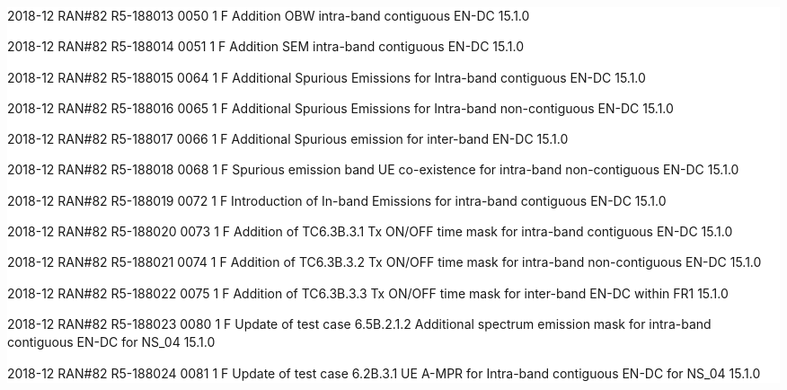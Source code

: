   2018-12          RAN\#82               R5-188013                                                                                               0050   1     F     Addition OBW intra-band contiguous EN-DC                                                                                                                              15.1.0

  2018-12          RAN\#82               R5-188014                                                                                               0051   1     F     Addition SEM intra-band contiguous EN-DC                                                                                                                              15.1.0

  2018-12          RAN\#82               R5-188015                                                                                               0064   1     F     Additional Spurious Emissions for Intra-band contiguous EN-DC                                                                                                         15.1.0

  2018-12          RAN\#82               R5-188016                                                                                               0065   1     F     Additional Spurious Emissions for Intra-band non-contiguous EN-DC                                                                                                     15.1.0

  2018-12          RAN\#82               R5-188017                                                                                               0066   1     F     Additional Spurious emission for inter-band EN-DC                                                                                                                     15.1.0

  2018-12          RAN\#82               R5-188018                                                                                               0068   1     F     Spurious emission band UE co-existence for intra-band non-contiguous EN-DC                                                                                            15.1.0

  2018-12          RAN\#82               R5-188019                                                                                               0072   1     F     Introduction of In-band Emissions for intra-band contiguous EN-DC                                                                                                     15.1.0

  2018-12          RAN\#82               R5-188020                                                                                               0073   1     F     Addition of TC6.3B.3.1 Tx ON/OFF time mask for intra-band contiguous EN-DC                                                                                            15.1.0

  2018-12          RAN\#82               R5-188021                                                                                               0074   1     F     Addition of TC6.3B.3.2 Tx ON/OFF time mask for intra-band non-contiguous EN-DC                                                                                        15.1.0

  2018-12          RAN\#82               R5-188022                                                                                               0075   1     F     Addition of TC6.3B.3.3 Tx ON/OFF time mask for inter-band EN-DC within FR1                                                                                            15.1.0

  2018-12          RAN\#82               R5-188023                                                                                               0080   1     F     Update of test case 6.5B.2.1.2 Additional spectrum emission mask for intra-band contiguous EN-DC for NS\_04                                                           15.1.0

  2018-12          RAN\#82               R5-188024                                                                                               0081   1     F     Update of test case 6.2B.3.1 UE A-MPR for Intra-band contiguous EN-DC for NS\_04                                                                                      15.1.0
